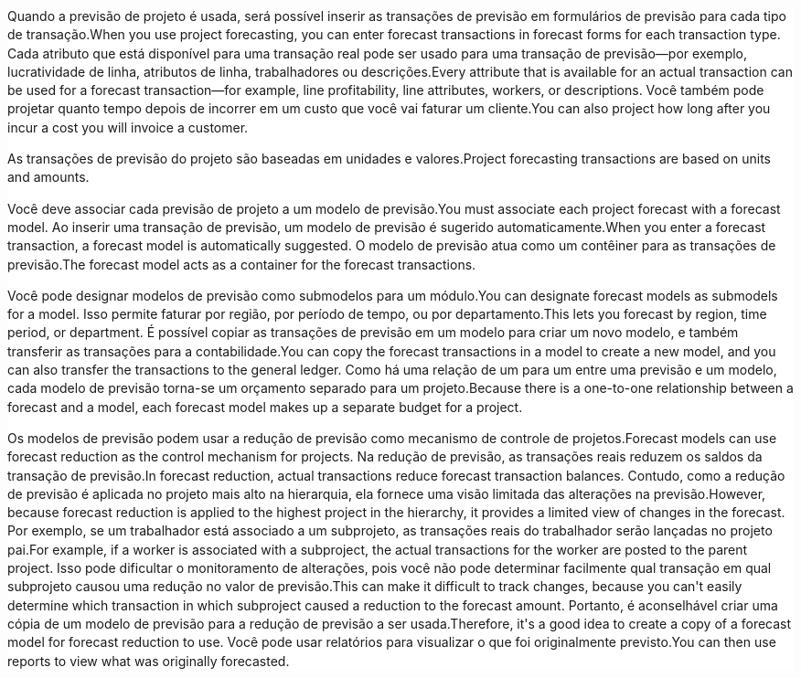 <span data-ttu-id="620dc-150">Quando a previsão de projeto é usada, será possível inserir as transações de previsão em formulários de previsão para cada tipo de transação.</span><span class="sxs-lookup"><span data-stu-id="620dc-150">When you use project forecasting, you can enter forecast transactions in forecast forms for each transaction type.</span></span> <span data-ttu-id="620dc-151">Cada atributo que está disponível para uma transação real pode ser usado para uma transação de previsão—por exemplo, lucratividade de linha, atributos de linha, trabalhadores ou descrições.</span><span class="sxs-lookup"><span data-stu-id="620dc-151">Every attribute that is available for an actual transaction can be used for a forecast transaction—for example, line profitability, line attributes, workers, or descriptions.</span></span> <span data-ttu-id="620dc-152">Você também pode projetar quanto tempo depois de incorrer em um custo que você vai faturar um cliente.</span><span class="sxs-lookup"><span data-stu-id="620dc-152">You can also project how long after you incur a cost you will invoice a customer.</span></span> 

<span data-ttu-id="620dc-153">As transações de previsão do projeto são baseadas em unidades e valores.</span><span class="sxs-lookup"><span data-stu-id="620dc-153">Project forecasting transactions are based on units and amounts.</span></span> 

<span data-ttu-id="620dc-154">Você deve associar cada previsão de projeto a um modelo de previsão.</span><span class="sxs-lookup"><span data-stu-id="620dc-154">You must associate each project forecast with a forecast model.</span></span> <span data-ttu-id="620dc-155">Ao inserir uma transação de previsão, um modelo de previsão é sugerido automaticamente.</span><span class="sxs-lookup"><span data-stu-id="620dc-155">When you enter a forecast transaction, a forecast model is automatically suggested.</span></span> <span data-ttu-id="620dc-156">O modelo de previsão atua como um contêiner para as transações de previsão.</span><span class="sxs-lookup"><span data-stu-id="620dc-156">The forecast model acts as a container for the forecast transactions.</span></span> 

<span data-ttu-id="620dc-157">Você pode designar modelos de previsão como submodelos para um módulo.</span><span class="sxs-lookup"><span data-stu-id="620dc-157">You can designate forecast models as submodels for a model.</span></span> <span data-ttu-id="620dc-158">Isso permite faturar por região, por período de tempo, ou por departamento.</span><span class="sxs-lookup"><span data-stu-id="620dc-158">This lets you forecast by region, time period, or department.</span></span> <span data-ttu-id="620dc-159">É possível copiar as transações de previsão em um modelo para criar um novo modelo, e também transferir as transações para a contabilidade.</span><span class="sxs-lookup"><span data-stu-id="620dc-159">You can copy the forecast transactions in a model to create a new model, and you can also transfer the transactions to the general ledger.</span></span> <span data-ttu-id="620dc-160">Como há uma relação de um para um entre uma previsão e um modelo, cada modelo de previsão torna-se um orçamento separado para um projeto.</span><span class="sxs-lookup"><span data-stu-id="620dc-160">Because there is a one-to-one relationship between a forecast and a model, each forecast model makes up a separate budget for a project.</span></span> 

<span data-ttu-id="620dc-161">Os modelos de previsão podem usar a redução de previsão como mecanismo de controle de projetos.</span><span class="sxs-lookup"><span data-stu-id="620dc-161">Forecast models can use forecast reduction as the control mechanism for projects.</span></span> <span data-ttu-id="620dc-162">Na redução de previsão, as transações reais reduzem os saldos da transação de previsão.</span><span class="sxs-lookup"><span data-stu-id="620dc-162">In forecast reduction, actual transactions reduce forecast transaction balances.</span></span> <span data-ttu-id="620dc-163">Contudo, como a redução de previsão é aplicada no projeto mais alto na hierarquia, ela fornece uma visão limitada das alterações na previsão.</span><span class="sxs-lookup"><span data-stu-id="620dc-163">However, because forecast reduction is applied to the highest project in the hierarchy, it provides a limited view of changes in the forecast.</span></span> <span data-ttu-id="620dc-164">Por exemplo, se um trabalhador está associado a um subprojeto, as transações reais do trabalhador serão lançadas no projeto pai.</span><span class="sxs-lookup"><span data-stu-id="620dc-164">For example, if a worker is associated with a subproject, the actual transactions for the worker are posted to the parent project.</span></span> <span data-ttu-id="620dc-165">Isso pode dificultar o monitoramento de alterações, pois você não pode determinar facilmente qual transação em qual subprojeto causou uma redução no valor de previsão.</span><span class="sxs-lookup"><span data-stu-id="620dc-165">This can make it difficult to track changes, because you can't easily determine which transaction in which subproject caused a reduction to the forecast amount.</span></span> <span data-ttu-id="620dc-166">Portanto, é aconselhável criar uma cópia de um modelo de previsão para a redução de previsão a ser usada.</span><span class="sxs-lookup"><span data-stu-id="620dc-166">Therefore, it's a good idea to create a copy of a forecast model for forecast reduction to use.</span></span> <span data-ttu-id="620dc-167">Você pode usar relatórios para visualizar o que foi originalmente previsto.</span><span class="sxs-lookup"><span data-stu-id="620dc-167">You can then use reports to view what was originally forecasted.</span></span> 
